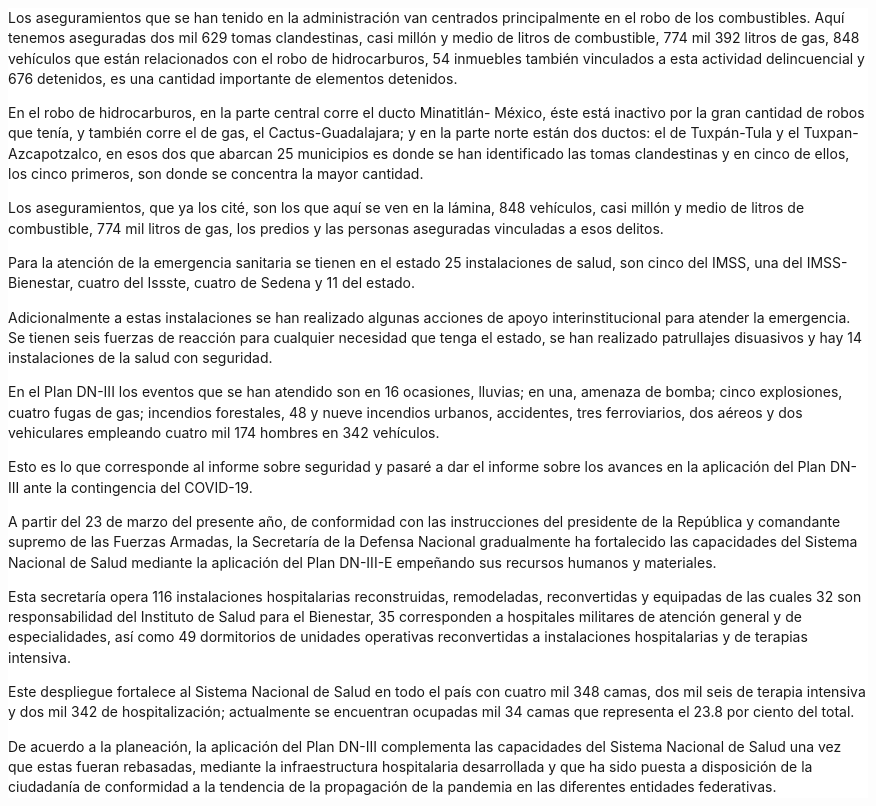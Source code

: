 Los aseguramientos que se han tenido en la administración van centrados
principalmente en el robo de los combustibles. Aquí tenemos aseguradas dos mil
629 tomas clandestinas, casi millón y medio de litros de combustible, 774 mil
392 litros de gas, 848 vehículos que están relacionados con el robo de
hidrocarburos, 54 inmuebles también vinculados a esta actividad delincuencial
y 676 detenidos, es una cantidad importante de elementos detenidos.

En el robo de hidrocarburos, en la parte central corre el ducto Minatitlán-
México, éste está inactivo por la gran cantidad de robos que tenía, y también
corre el de gas, el Cactus-Guadalajara; y en la parte norte están dos ductos:
el de Tuxpán-Tula y el Tuxpan-Azcapotzalco, en esos dos que abarcan 25
municipios es donde se han identificado las tomas clandestinas y en cinco de
ellos, los cinco primeros, son donde se concentra la mayor cantidad.

Los aseguramientos, que ya los cité, son los que aquí se ven en la lámina, 848
vehículos, casi millón y medio de litros de combustible, 774 mil litros de
gas, los predios y las personas aseguradas vinculadas a esos delitos.

Para la atención de la emergencia sanitaria se tienen en el estado 25
instalaciones de salud, son cinco del IMSS, una del IMSS-Bienestar, cuatro del
Issste, cuatro de Sedena y 11 del estado.

Adicionalmente a estas instalaciones se han realizado algunas acciones de
apoyo interinstitucional para atender la emergencia. Se tienen seis fuerzas de
reacción para cualquier necesidad que tenga el estado, se han realizado
patrullajes disuasivos y hay 14 instalaciones de la salud con seguridad.

En el Plan DN-III los eventos que se han atendido son en 16 ocasiones,
lluvias; en una, amenaza de bomba; cinco explosiones, cuatro fugas de gas;
incendios forestales, 48 y nueve incendios urbanos, accidentes, tres
ferroviarios, dos aéreos y dos vehiculares empleando cuatro mil 174 hombres en
342 vehículos.

Esto es lo que corresponde al informe sobre seguridad y pasaré a dar el
informe sobre los avances en la aplicación del Plan DN-III ante la
contingencia del COVID-19.

A partir del 23 de marzo del presente año, de conformidad con las
instrucciones del presidente de la República y comandante supremo de las
Fuerzas Armadas, la Secretaría de la Defensa Nacional gradualmente ha
fortalecido las capacidades del Sistema Nacional de Salud mediante la
aplicación del Plan DN-III-E empeñando sus recursos humanos y materiales.

Esta secretaría opera 116 instalaciones hospitalarias reconstruidas,
remodeladas, reconvertidas y equipadas de las cuales 32 son responsabilidad
del Instituto de Salud para el Bienestar, 35 corresponden a hospitales
militares de atención general y de especialidades, así como 49 dormitorios de
unidades operativas reconvertidas a instalaciones hospitalarias y de terapias
intensiva.

Este despliegue fortalece al Sistema Nacional de Salud en todo el país con
cuatro mil 348 camas, dos mil seis de terapia intensiva y dos mil 342 de
hospitalización; actualmente se encuentran ocupadas mil 34 camas que
representa el 23.8 por ciento del total.

De acuerdo a la planeación, la aplicación del Plan DN-III complementa las
capacidades del Sistema Nacional de Salud una vez que estas fueran rebasadas,
mediante la infraestructura hospitalaria desarrollada y que ha sido puesta a
disposición de la ciudadanía de conformidad a la tendencia de la propagación
de la pandemia en las diferentes entidades federativas.
